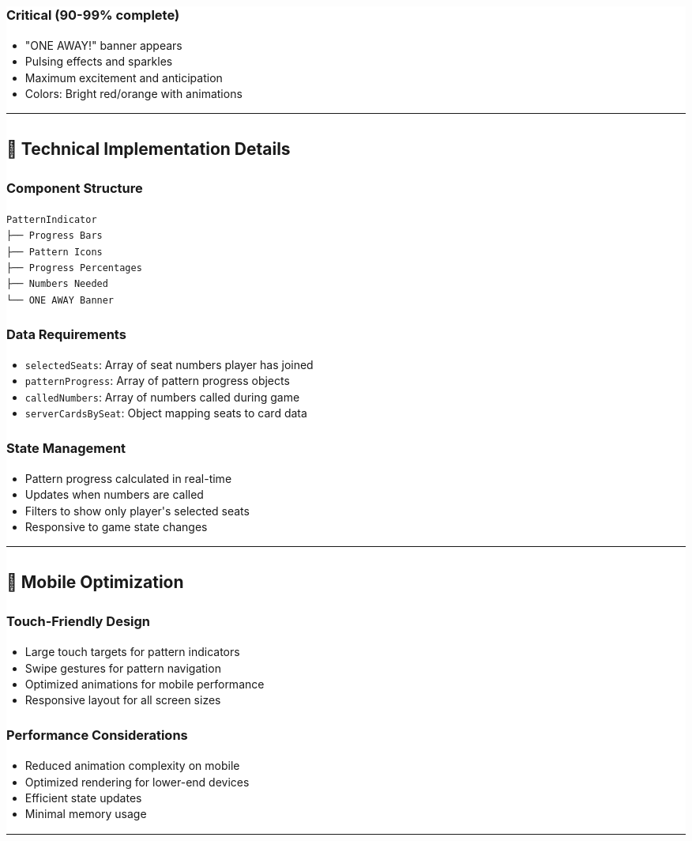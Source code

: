 ### **Critical (90-99% complete)**
- "ONE AWAY!" banner appears
- Pulsing effects and sparkles
- Maximum excitement and anticipation
- Colors: Bright red/orange with animations

---

## 🔧 **Technical Implementation Details**

### **Component Structure**
```
PatternIndicator
├── Progress Bars
├── Pattern Icons
├── Progress Percentages
├── Numbers Needed
└── ONE AWAY Banner
```

### **Data Requirements**
- `selectedSeats`: Array of seat numbers player has joined
- `patternProgress`: Array of pattern progress objects
- `calledNumbers`: Array of numbers called during game
- `serverCardsBySeat`: Object mapping seats to card data

### **State Management**
- Pattern progress calculated in real-time
- Updates when numbers are called
- Filters to show only player's selected seats
- Responsive to game state changes

---

## 📱 **Mobile Optimization**

### **Touch-Friendly Design**
- Large touch targets for pattern indicators
- Swipe gestures for pattern navigation
- Optimized animations for mobile performance
- Responsive layout for all screen sizes

### **Performance Considerations**
- Reduced animation complexity on mobile
- Optimized rendering for lower-end devices
- Efficient state updates
- Minimal memory usage

---
